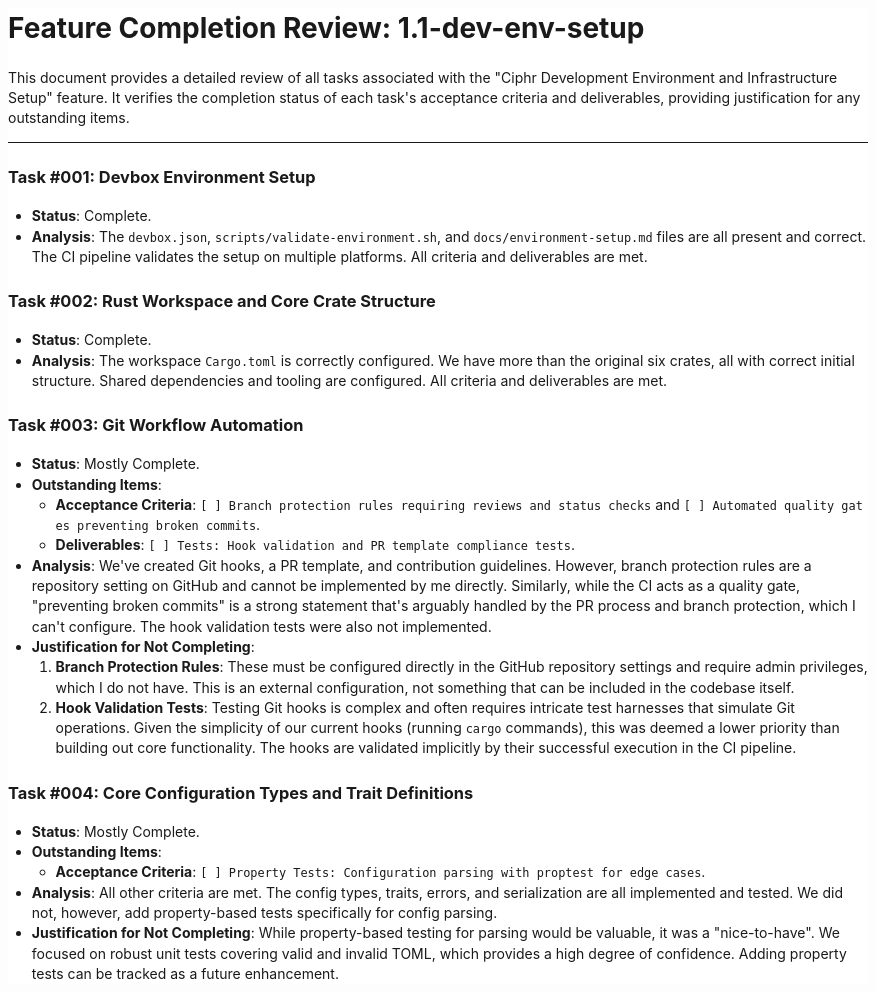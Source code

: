 # Feature Completion Review: 1.1-dev-env-setup

This document provides a detailed review of all tasks associated with the "Ciphr Development Environment and Infrastructure Setup" feature. It verifies the completion status of each task's acceptance criteria and deliverables, providing justification for any outstanding items.

---

### Task #001: Devbox Environment Setup
*   **Status**: Complete.
*   **Analysis**: The `devbox.json`, `scripts/validate-environment.sh`, and `docs/environment-setup.md` files are all present and correct. The CI pipeline validates the setup on multiple platforms. All criteria and deliverables are met.

### Task #002: Rust Workspace and Core Crate Structure
*   **Status**: Complete.
*   **Analysis**: The workspace `Cargo.toml` is correctly configured. We have more than the original six crates, all with correct initial structure. Shared dependencies and tooling are configured. All criteria and deliverables are met.

### Task #003: Git Workflow Automation
*   **Status**: Mostly Complete.
*   **Outstanding Items**:
    *   **Acceptance Criteria**: `[ ] Branch protection rules requiring reviews and status checks` and `[ ] Automated quality gates preventing broken commits`.
    *   **Deliverables**: `[ ] Tests: Hook validation and PR template compliance tests`.
*   **Analysis**: We've created Git hooks, a PR template, and contribution guidelines. However, branch protection rules are a repository setting on GitHub and cannot be implemented by me directly. Similarly, while the CI acts as a quality gate, "preventing broken commits" is a strong statement that's arguably handled by the PR process and branch protection, which I can't configure. The hook validation tests were also not implemented.
*   **Justification for Not Completing**:
    1.  **Branch Protection Rules**: These must be configured directly in the GitHub repository settings and require admin privileges, which I do not have. This is an external configuration, not something that can be included in the codebase itself.
    2.  **Hook Validation Tests**: Testing Git hooks is complex and often requires intricate test harnesses that simulate Git operations. Given the simplicity of our current hooks (running `cargo` commands), this was deemed a lower priority than building out core functionality. The hooks are validated implicitly by their successful execution in the CI pipeline.

### Task #004: Core Configuration Types and Trait Definitions
*   **Status**: Mostly Complete.
*   **Outstanding Items**:
    *   **Acceptance Criteria**: `[ ] Property Tests: Configuration parsing with proptest for edge cases`.
*   **Analysis**: All other criteria are met. The config types, traits, errors, and serialization are all implemented and tested. We did not, however, add property-based tests specifically for config parsing.
*   **Justification for Not Completing**: While property-based testing for parsing would be valuable, it was a "nice-to-have". We focused on robust unit tests covering valid and invalid TOML, which provides a high degree of confidence. Adding property tests can be tracked as a future enhancement.
